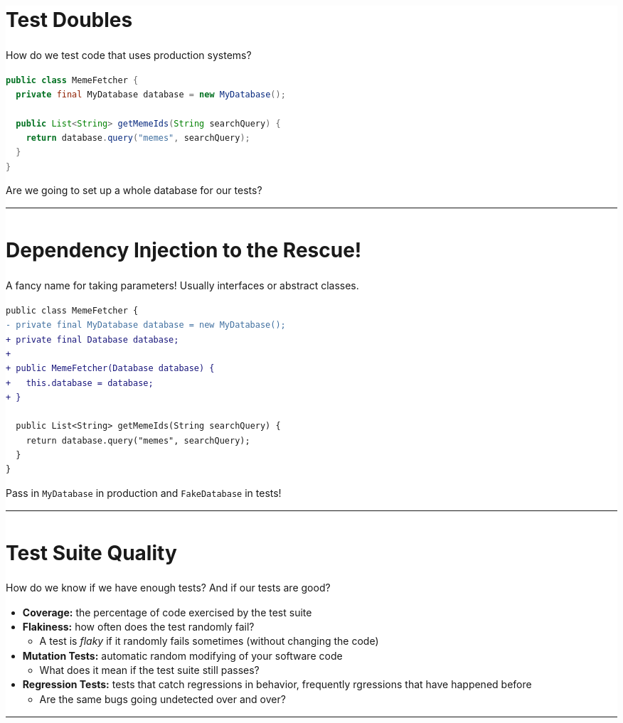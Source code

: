 
# Test Doubles

How do we test code that uses production systems?

```java
public class MemeFetcher {
  private final MyDatabase database = new MyDatabase();

  public List<String> getMemeIds(String searchQuery) {
    return database.query("memes", searchQuery);
  }
}
```

Are we going to set up a whole database for our tests?

---

# Dependency Injection to the Rescue!

A fancy name for taking parameters! Usually interfaces or abstract classes.

```diff
public class MemeFetcher {
- private final MyDatabase database = new MyDatabase();
+ private final Database database;
+
+ public MemeFetcher(Database database) {
+   this.database = database;
+ }

  public List<String> getMemeIds(String searchQuery) {
    return database.query("memes", searchQuery);
  }
}
```

Pass in `MyDatabase` in production and `FakeDatabase` in tests!

---

# Test Suite Quality

How do we know if we have enough tests? And if our tests are good?

- **Coverage:** the percentage of code exercised by the test suite
- **Flakiness:** how often does the test randomly fail?
  - A test is _flaky_ if it randomly fails sometimes (without changing the code)
- **Mutation Tests:** automatic random modifying of your software code
  - What does it mean if the test suite still passes?
- **Regression Tests:** tests that catch regressions in behavior, frequently rgressions that have happened before
  - Are the same bugs going undetected over and over?

---